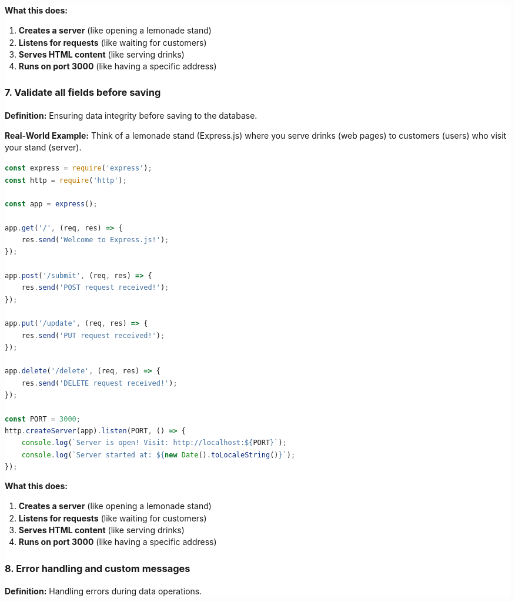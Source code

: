 **What this does:**
1. **Creates a server** (like opening a lemonade stand)
2. **Listens for requests** (like waiting for customers)
3. **Serves HTML content** (like serving drinks)
4. **Runs on port 3000** (like having a specific address)

### 7. Validate all fields before saving

**Definition:**
Ensuring data integrity before saving to the database.

**Real-World Example:**
Think of a lemonade stand (Express.js) where you serve drinks (web pages) to customers (users) who visit your stand (server).

```javascript
const express = require('express');
const http = require('http');

const app = express();

app.get('/', (req, res) => {
    res.send('Welcome to Express.js!');
});

app.post('/submit', (req, res) => {
    res.send('POST request received!');
});

app.put('/update', (req, res) => {
    res.send('PUT request received!');
});

app.delete('/delete', (req, res) => {
    res.send('DELETE request received!');
});

const PORT = 3000;
http.createServer(app).listen(PORT, () => {
    console.log(`Server is open! Visit: http://localhost:${PORT}`);
    console.log(`Server started at: ${new Date().toLocaleString()}`);
});
```

**What this does:**
1. **Creates a server** (like opening a lemonade stand)
2. **Listens for requests** (like waiting for customers)
3. **Serves HTML content** (like serving drinks)
4. **Runs on port 3000** (like having a specific address)

### 8. Error handling and custom messages

**Definition:**
Handling errors during data operations.
